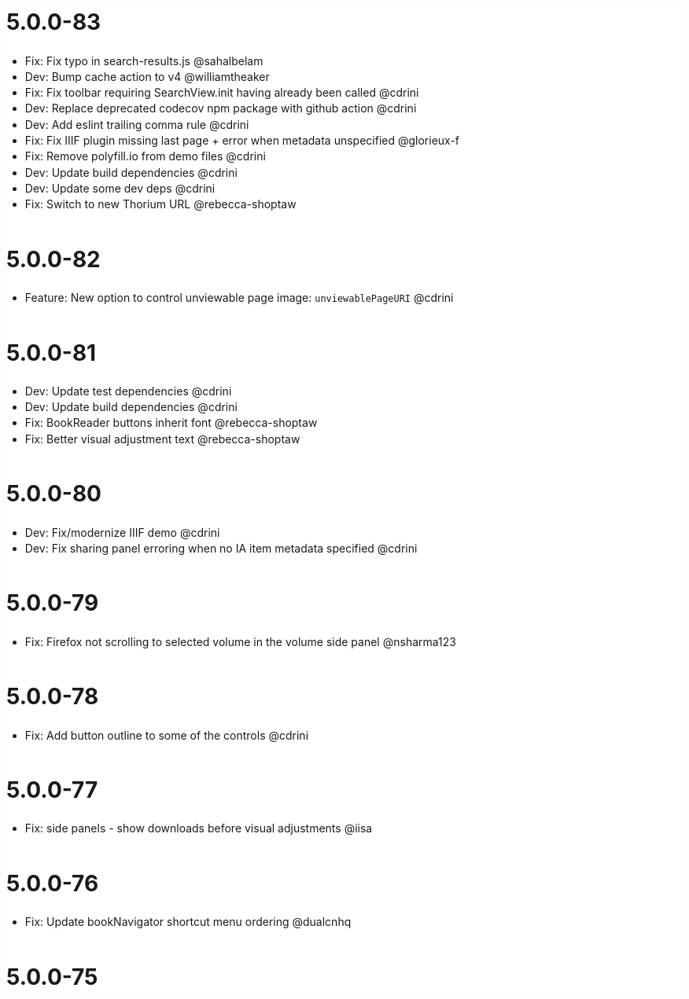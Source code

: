 # 5.0.0-83
- Fix: Fix typo in search-results.js @sahalbelam
- Dev: Bump cache action to v4 @williamtheaker
- Fix: Fix toolbar requiring SearchView.init having already been called @cdrini
- Dev: Replace deprecated codecov npm package with github action @cdrini
- Dev: Add eslint trailing comma rule @cdrini
- Fix: Fix IIIF plugin missing last page + error when metadata unspecified @glorieux-f
- Fix: Remove polyfill.io from demo files @cdrini
- Dev: Update build dependencies @cdrini
- Dev: Update some dev deps @cdrini
- Fix: Switch to new Thorium URL @rebecca-shoptaw

# 5.0.0-82
- Feature: New option to control unviewable page image: `unviewablePageURI` @cdrini

# 5.0.0-81
- Dev: Update test dependencies @cdrini
- Dev: Update build dependencies @cdrini
- Fix: BookReader buttons inherit font @rebecca-shoptaw
- Fix: Better visual adjustment text @rebecca-shoptaw

# 5.0.0-80
- Dev: Fix/modernize IIIF demo @cdrini
- Dev: Fix sharing panel erroring when no IA item metadata specified @cdrini

# 5.0.0-79

- Fix: Firefox not scrolling to selected volume in the volume side panel @nsharma123

# 5.0.0-78

- Fix: Add button outline to some of the controls @cdrini

# 5.0.0-77

- Fix: side panels - show downloads before visual adjustments @iisa

# 5.0.0-76

- Fix: Update bookNavigator shortcut menu ordering @dualcnhq

# 5.0.0-75
